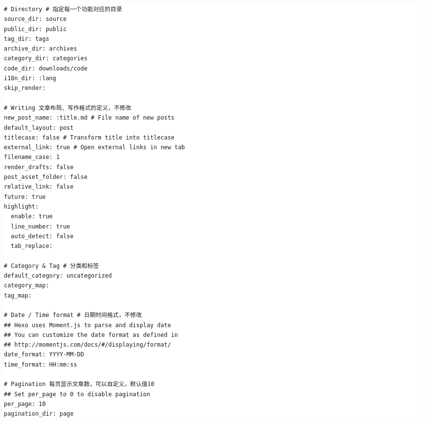     # Directory # 指定每一个功能对应的目录
    source_dir: source
    public_dir: public
    tag_dir: tags
    archive_dir: archives
    category_dir: categories
    code_dir: downloads/code
    i18n_dir: :lang
    skip_render:
    
    # Writing 文章布局、写作格式的定义，不修改
    new_post_name: :title.md # File name of new posts
    default_layout: post
    titlecase: false # Transform title into titlecase
    external_link: true # Open external links in new tab
    filename_case: 1
    render_drafts: false
    post_asset_folder: false
    relative_link: false
    future: true
    highlight:
      enable: true
      line_number: true
      auto_detect: false
      tab_replace:
    
    # Category & Tag # 分类和标签
    default_category: uncategorized
    category_map:
    tag_map:
    
    # Date / Time format # 日期时间格式，不修改
    ## Hexo uses Moment.js to parse and display date
    ## You can customize the date format as defined in
    ## http://momentjs.com/docs/#/displaying/format/
    date_format: YYYY-MM-DD
    time_format: HH:mm:ss
    
    # Pagination 每页显示文章数，可以自定义，默认值10
    ## Set per_page to 0 to disable pagination
    per_page: 10
    pagination_dir: page
    